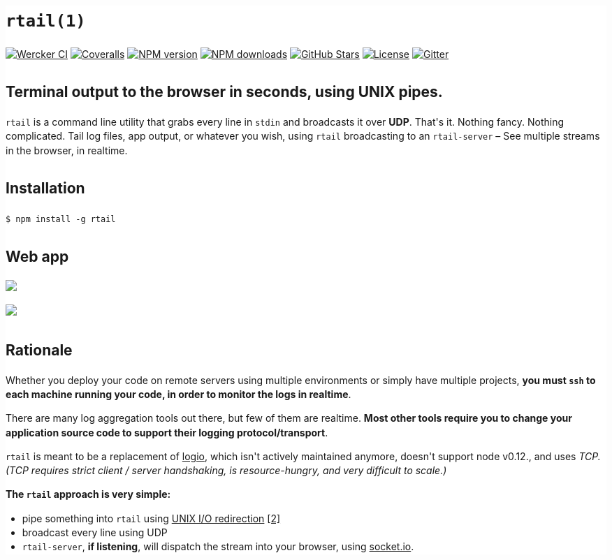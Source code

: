 # `rtail(1)`

[![Wercker CI](https://img.shields.io/wercker/ci/556547b7be632a8c751c857d.svg?style=flat-square)](https://app.wercker.com/project/bykey/54b073dac5b9156509c26031c78c98d4)
[![Coveralls](https://img.shields.io/coveralls/kilianc/rtail.svg?style=flat-square)](https://coveralls.io/r/kilianc/rtail)
[![NPM version](https://img.shields.io/npm/v/rtail.svg?style=flat-square)](https://www.npmjs.com/package/rtail)
[![NPM downloads](https://img.shields.io/npm/dm/rtail.svg?style=flat-square)](https://www.npmjs.com/package/rtail)
[![GitHub Stars](https://img.shields.io/github/stars/kilianc/rtail.svg?style=flat-square)](https://github.com/kilianc/rtail)
[![License](https://img.shields.io/npm/l/rtail.svg?style=flat-square)](https://www.npmjs.com/package/rtail)
[![Gitter](https://img.shields.io/badge/≡_gitter-join_chat_➝-04cd7e.svg?style=flat-square)](https://gitter.im/kilianc/rtail?utm_source=badge&utm_medium=badge&utm_campaign=pr-badge&utm_content=badge)

## Terminal output to the browser in seconds, using UNIX pipes.

`rtail` is a command line utility that grabs every line in `stdin` and broadcasts it over **UDP**. That's it. Nothing fancy. Nothing complicated. Tail log files, app output, or whatever you wish, using `rtail` broadcasting to an `rtail-server` – See multiple streams in the browser, in realtime.

## Installation

    $ npm install -g rtail

## Web app

![](https://s3.amazonaws.com/rtail/github/dark.png)

![](https://s3.amazonaws.com/rtail/github/light.png)

## Rationale

Whether you deploy your code on remote servers using multiple environments or simply have multiple projects, **you must `ssh` to each machine running your code, in order to monitor the logs in realtime**.

There are many log aggregation tools out there, but few of them are realtime. **Most other tools require you to change your application source code to support their logging protocol/transport**.

`rtail` is meant to be a replacement of [logio](https://github.com/NarrativeScience/Log.io/commits/master), which isn't actively maintained anymore, doesn't support node v0.12., and uses *TCP. (TCP requires strict client / server handshaking, is resource-hungry, and very difficult to scale.)*

**The `rtail` approach is very simple:**
* pipe something into `rtail` using [UNIX I/O redirection](http://www.westwind.com/reference/os-x/commandline/pipes.html) [[2]](http://www.codecoffee.com/tipsforlinux/articles2/042.html)
* broadcast every line using UDP
* `rtail-server`, **if listening**, will dispatch the stream into your browser, using [socket.io](http://socket.io/).
